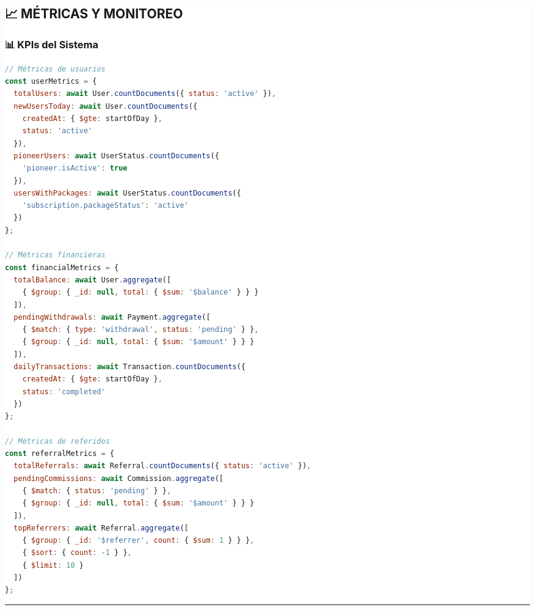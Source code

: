 
## 📈 MÉTRICAS Y MONITOREO

### 📊 KPIs del Sistema

```javascript
// Métricas de usuarios
const userMetrics = {
  totalUsers: await User.countDocuments({ status: 'active' }),
  newUsersToday: await User.countDocuments({
    createdAt: { $gte: startOfDay },
    status: 'active'
  }),
  pioneerUsers: await UserStatus.countDocuments({
    'pioneer.isActive': true
  }),
  usersWithPackages: await UserStatus.countDocuments({
    'subscription.packageStatus': 'active'
  })
};

// Métricas financieras
const financialMetrics = {
  totalBalance: await User.aggregate([
    { $group: { _id: null, total: { $sum: '$balance' } } }
  ]),
  pendingWithdrawals: await Payment.aggregate([
    { $match: { type: 'withdrawal', status: 'pending' } },
    { $group: { _id: null, total: { $sum: '$amount' } } }
  ]),
  dailyTransactions: await Transaction.countDocuments({
    createdAt: { $gte: startOfDay },
    status: 'completed'
  })
};

// Métricas de referidos
const referralMetrics = {
  totalReferrals: await Referral.countDocuments({ status: 'active' }),
  pendingCommissions: await Commission.aggregate([
    { $match: { status: 'pending' } },
    { $group: { _id: null, total: { $sum: '$amount' } } }
  ]),
  topReferrers: await Referral.aggregate([
    { $group: { _id: '$referrer', count: { $sum: 1 } } },
    { $sort: { count: -1 } },
    { $limit: 10 }
  ])
};
```

---